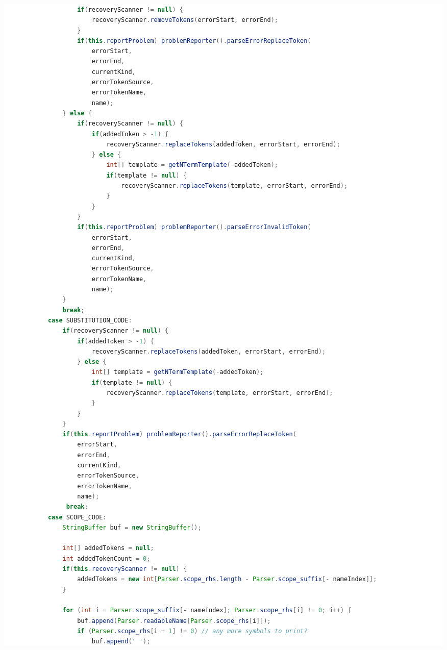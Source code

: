 ```java
					if(recoveryScanner != null) {
						recoveryScanner.removeTokens(errorStart, errorEnd);
					}
					if(this.reportProblem) problemReporter().parseErrorReplaceToken(
						errorStart, 
						errorEnd, 
						currentKind,
						errorTokenSource, 
						errorTokenName, 
						name);
				} else {
					if(recoveryScanner != null) {
						if(addedToken > -1) {
							recoveryScanner.replaceTokens(addedToken, errorStart, errorEnd);
						} else {
							int[] template = getNTermTemplate(-addedToken);
							if(template != null) {
								recoveryScanner.replaceTokens(template, errorStart, errorEnd);
							}
						}
					}
					if(this.reportProblem) problemReporter().parseErrorInvalidToken(
						errorStart, 
						errorEnd, 
						currentKind,
						errorTokenSource, 
						errorTokenName, 
						name);
				}
				break;
			case SUBSTITUTION_CODE:
				if(recoveryScanner != null) {
					if(addedToken > -1) {
						recoveryScanner.replaceTokens(addedToken, errorStart, errorEnd);
					} else {
						int[] template = getNTermTemplate(-addedToken);
						if(template != null) {
							recoveryScanner.replaceTokens(template, errorStart, errorEnd);
						}
					}
				}
				if(this.reportProblem) problemReporter().parseErrorReplaceToken(
					errorStart, 
					errorEnd, 
					currentKind,
					errorTokenSource, 
					errorTokenName, 
					name); 
				 break;
			case SCOPE_CODE:
				StringBuffer buf = new StringBuffer();
				
				int[] addedTokens = null;
	            int addedTokenCount = 0;
	            if(this.recoveryScanner != null) {
	            	addedTokens = new int[Parser.scope_rhs.length - Parser.scope_suffix[- nameIndex]];
	            }
	            
				for (int i = Parser.scope_suffix[- nameIndex]; Parser.scope_rhs[i] != 0; i++) {
					buf.append(Parser.readableName[Parser.scope_rhs[i]]);
					if (Parser.scope_rhs[i + 1] != 0) // any more symbols to print?
						buf.append(' ');
```